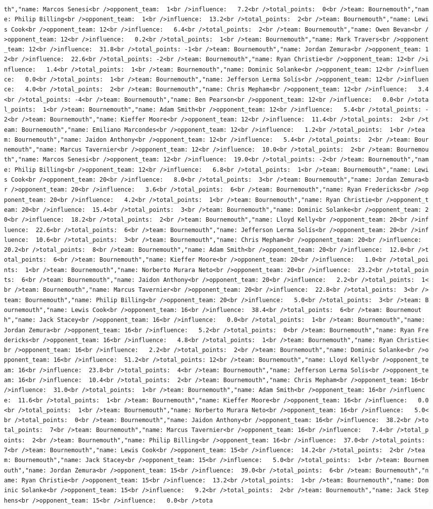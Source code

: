```{=html}
th","name: Marcos Senesi<br />opponent_team:  1<br />influence:   7.2<br />total_points:  0<br />team: Bournemouth","name: Philip Billing<br />opponent_team:  1<br />influence:  13.2<br />total_points:  2<br />team: Bournemouth","name: Lewis Cook<br />opponent_team: 12<br />influence:   6.4<br />total_points:  2<br />team: Bournemouth","name: Owen Bevan<br />opponent_team: 12<br />influence:   0.2<br />total_points:  1<br />team: Bournemouth","name: Mark Travers<br />opponent_team: 12<br />influence:  31.8<br />total_points: -1<br />team: Bournemouth","name: Jordan Zemura<br />opponent_team: 12<br />influence:  22.6<br />total_points: -2<br />team: Bournemouth","name: Ryan Christie<br />opponent_team: 12<br />influence:   1.4<br />total_points:  1<br />team: Bournemouth","name: Dominic Solanke<br />opponent_team: 12<br />influence:   0.0<br />total_points:  1<br />team: Bournemouth","name: Jefferson Lerma Solís<br />opponent_team: 12<br />influence:   4.0<br />total_points:  2<br />team: Bournemouth","name: Chris Mepham<br />opponent_team: 12<br />influence:   3.4<br />total_points: -4<br />team: Bournemouth","name: Ben Pearson<br />opponent_team: 12<br />influence:   0.0<br />total_points:  1<br />team: Bournemouth","name: Adam Smith<br />opponent_team: 12<br />influence:   5.4<br />total_points: -2<br />team: Bournemouth","name: Kieffer Moore<br />opponent_team: 12<br />influence:  11.4<br />total_points:  2<br />team: Bournemouth","name: Emiliano Marcondes<br />opponent_team: 12<br />influence:   1.2<br />total_points:  1<br />team: Bournemouth","name: Jaidon Anthony<br />opponent_team: 12<br />influence:   5.4<br />total_points:  2<br />team: Bournemouth","name: Marcus Tavernier<br />opponent_team: 12<br />influence:  10.0<br />total_points:  2<br />team: Bournemouth","name: Marcos Senesi<br />opponent_team: 12<br />influence:  19.0<br />total_points: -2<br />team: Bournemouth","name: Philip Billing<br />opponent_team: 12<br />influence:   6.8<br />total_points:  1<br />team: Bournemouth","name: Lewis Cook<br />opponent_team: 20<br />influence:   8.0<br />total_points:  3<br />team: Bournemouth","name: Jordan Zemura<br />opponent_team: 20<br />influence:   3.6<br />total_points:  6<br />team: Bournemouth","name: Ryan Fredericks<br />opponent_team: 20<br />influence:   4.2<br />total_points:  1<br />team: Bournemouth","name: Ryan Christie<br />opponent_team: 20<br />influence:  15.4<br />total_points:  3<br />team: Bournemouth","name: Dominic Solanke<br />opponent_team: 20<br />influence:  18.2<br />total_points:  2<br />team: Bournemouth","name: Lloyd Kelly<br />opponent_team: 20<br />influence:  22.6<br />total_points:  6<br />team: Bournemouth","name: Jefferson Lerma Solís<br />opponent_team: 20<br />influence:  10.6<br />total_points:  3<br />team: Bournemouth","name: Chris Mepham<br />opponent_team: 20<br />influence:  20.2<br />total_points:  8<br />team: Bournemouth","name: Adam Smith<br />opponent_team: 20<br />influence:  12.0<br />total_points:  6<br />team: Bournemouth","name: Kieffer Moore<br />opponent_team: 20<br />influence:   1.0<br />total_points:  1<br />team: Bournemouth","name: Norberto Murara Neto<br />opponent_team: 20<br />influence:  23.2<br />total_points:  6<br />team: Bournemouth","name: Jaidon Anthony<br />opponent_team: 20<br />influence:   2.2<br />total_points:  1<br />team: Bournemouth","name: Marcus Tavernier<br />opponent_team: 20<br />influence:  22.8<br />total_points:  3<br />team: Bournemouth","name: Philip Billing<br />opponent_team: 20<br />influence:   5.0<br />total_points:  3<br />team: Bournemouth","name: Lewis Cook<br />opponent_team: 16<br />influence:  38.4<br />total_points:  6<br />team: Bournemouth","name: Jack Stacey<br />opponent_team: 16<br />influence:   0.0<br />total_points:  1<br />team: Bournemouth","name: Jordan Zemura<br />opponent_team: 16<br />influence:   5.2<br />total_points:  0<br />team: Bournemouth","name: Ryan Fredericks<br />opponent_team: 16<br />influence:   4.8<br />total_points:  1<br />team: Bournemouth","name: Ryan Christie<br />opponent_team: 16<br />influence:   2.2<br />total_points:  2<br />team: Bournemouth","name: Dominic Solanke<br />opponent_team: 16<br />influence:  51.2<br />total_points: 12<br />team: Bournemouth","name: Lloyd Kelly<br />opponent_team: 16<br />influence:  23.8<br />total_points:  4<br />team: Bournemouth","name: Jefferson Lerma Solís<br />opponent_team: 16<br />influence:  10.4<br />total_points:  2<br />team: Bournemouth","name: Chris Mepham<br />opponent_team: 16<br />influence:  31.0<br />total_points:  1<br />team: Bournemouth","name: Adam Smith<br />opponent_team: 16<br />influence:  11.6<br />total_points:  1<br />team: Bournemouth","name: Kieffer Moore<br />opponent_team: 16<br />influence:   0.0<br />total_points:  1<br />team: Bournemouth","name: Norberto Murara Neto<br />opponent_team: 16<br />influence:   5.0<br />total_points:  0<br />team: Bournemouth","name: Jaidon Anthony<br />opponent_team: 16<br />influence:  38.2<br />total_points:  7<br />team: Bournemouth","name: Marcus Tavernier<br />opponent_team: 16<br />influence:   7.4<br />total_points:  2<br />team: Bournemouth","name: Philip Billing<br />opponent_team: 16<br />influence:  37.0<br />total_points:  7<br />team: Bournemouth","name: Lewis Cook<br />opponent_team: 15<br />influence:  14.2<br />total_points:  2<br />team: Bournemouth","name: Jack Stacey<br />opponent_team: 15<br />influence:   5.0<br />total_points:  1<br />team: Bournemouth","name: Jordan Zemura<br />opponent_team: 15<br />influence:  39.0<br />total_points:  6<br />team: Bournemouth","name: Ryan Christie<br />opponent_team: 15<br />influence:  13.2<br />total_points:  1<br />team: Bournemouth","name: Dominic Solanke<br />opponent_team: 15<br />influence:   9.2<br />total_points:  2<br />team: Bournemouth","name: Jack Stephens<br />opponent_team: 15<br />influence:   0.0<br />tota
```